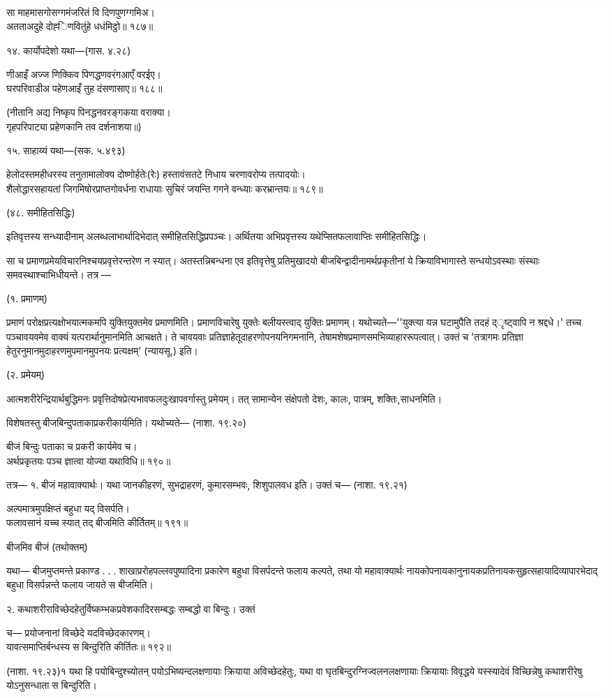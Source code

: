 सा माहमासगोसग्गमंजरितं वि दिणपुणग्गमिअ।  
अतताअदुहे दोह्‍िणवितुंहे धधंमिट्ठो॥ १८७॥  

१४. कार्योपदेशो यथा—(गास. ४.२८)

णीआइँ अज्ज णिक्किव पिणद्धणवरंगआएँ वरईए।  
घरपरिवाडीअ पहेणआइँ तुह दंसणासाए॥ १८८॥  

(नीतानि अद्य निष्कृप पिनद्धनवरङ्गकया वराक्या।  
गृहपरिपाट्या प्रहेणकानि तव दर्शनाशया॥)  

१५. साहाय्यं यथा—(सक. ५.४९३)

हेलोदस्तमहीधरस्य तनुतामालोक्य दोष्णोर्हतेः(रेः) हस्तावंसतटे निधाय चरणावरोप्य तत्पादयोः।  
शैलोद्धारसहायतां जिगमिषोरप्राप्‍तगोवर्धना राधायाः सुचिरं जयन्ति गगने वन्ध्याः करभ्रान्तयः॥ १८९॥  

(४८. समीहितसिद्धिः)

इतिवृत्तस्य सन्ध्यादीनाम् अलब्धलाभार्थादिभेदात् समीहितसिद्धिप्रपञ्चः। अर्थितया अभिप्रवृत्तस्य यथेप्सितफलावाप्‍तिः समीहितसिद्धिः।

सा च प्रमाणप्रमेयविचारनिश्चयप्रवृत्तेरन्तरेण न स्यात्। अतस्तन्निबन्धना एव इतिवृत्तेषु प्रतिमुखादयो बीजबिन्द्वादीनामर्थप्रकृतीनां ये क्रियाविभागास्ते सन्धयोऽवस्थाः संस्थाः समवस्थाश्चाभिधीयन्ते। तत्र —

(१. प्रमाणम्)

प्रमाणं परोक्षप्रत्यक्षोभयात्मकमपि युक्तियुक्तमेव प्रमाणमिति। प्रमाणविचारेषु युक्तेः बलीयस्त्वाद् युक्तिः प्रमाणम्। यथोच्यते—''युक्त्या यन्न घटामुपैति तदहं द्‍ृष्ट्वापि न श्रद्दधे।' तच्च पञ्चावयवमेव वाक्यं यत्परार्थानुमानमिति आचक्षते। ते चावयवाः प्रतिज्ञाहेतूदाहरणोपनयनिगमनानि, तेषामशेषप्रमाणसमभिव्याहाररूपत्वात्। उक्तं च 'तत्रागमः प्रतिज्ञा हेतुरनुमानमुदाहरणमुपमानमुपनयः प्रत्यक्षम्' (न्यायसू.) इति।

(२. प्रमेयम्)

आत्मशरीरेन्द्रियार्थबुद्धिमनः प्रवृत्तिदोषप्रेत्यभावफलदुःखापवर्गास्तु प्रमेयम्। तत् सामान्येन संक्षेपतो देशः, कालः, पात्रम्, शक्तिः,साधनमिति।

विशेषतस्तु बीजबिन्दुपताकाप्रकरीकार्यमिति। यथोच्यते— (नाशा. १९.२०)

बीजं बिन्दुः पताका च प्रकरी कार्यमेव च।  
अर्थप्रकृतयः पञ्च ज्ञात्वा योज्या यथाविधि॥ १९०॥  

 तत्र— 
१. बीजं महावाक्यार्थः। यथा जानकीहरणं, सुभद्राहरणं, कुमारसम्भवः, शिशुपालवध इति। उक्तं च— (नाशा. १९.२१)

अल्पमात्रमुपक्षिप्‍तं बहुधा यद् विसर्पति।  
फलावसानं यच्च स्यात् तद् बीजमिति कीर्तितम्॥ १९१॥  

बीजमिव बीजं (तथोक्तम्)

यथा— बीजमुप्‍तमन्ते प्रकाण्ड . . . शाखाप्ररोहपल्लवपुष्पादिना प्रकारेण बहुधा विसर्पदन्ते फलाय कल्पते, तथा यो महावाक्यार्थः नायकोपनायकानुनायकप्रतिनायकसुहृत्सहायादिव्यापारभेदाद् बहुधा विसर्पन्नन्ते फलाय जायते स बीजमिति।

२. कथाशरीराविच्छेदहेतुर्विष्कम्भकप्रवेशकादिरसम्बद्धः सम्बद्धो वा बिन्दुः। उक्तं

च— प्रयोजनानां विच्छेदे यदविच्छेदकारणम्।  
यावत्समाप्‍तिर्बन्धस्य स बिन्दुरिति कीर्तितः॥ १९२॥  

 (नाशा. १९.२३)१ 
यथा हि पयोबिन्दुश्‍च्योतन् पयोऽभिष्यन्दलक्षणायाः क्रियाया अविच्छेदहेतुः, यथा वा घृतबिन्दुरग्निज्वलनलक्षणायाः क्रियायाः विवृद्धये यस्स्यादेवं विच्छिन्नेषु कथाशरीरेषु योऽनुसन्धाता स बिन्दुरिति।

